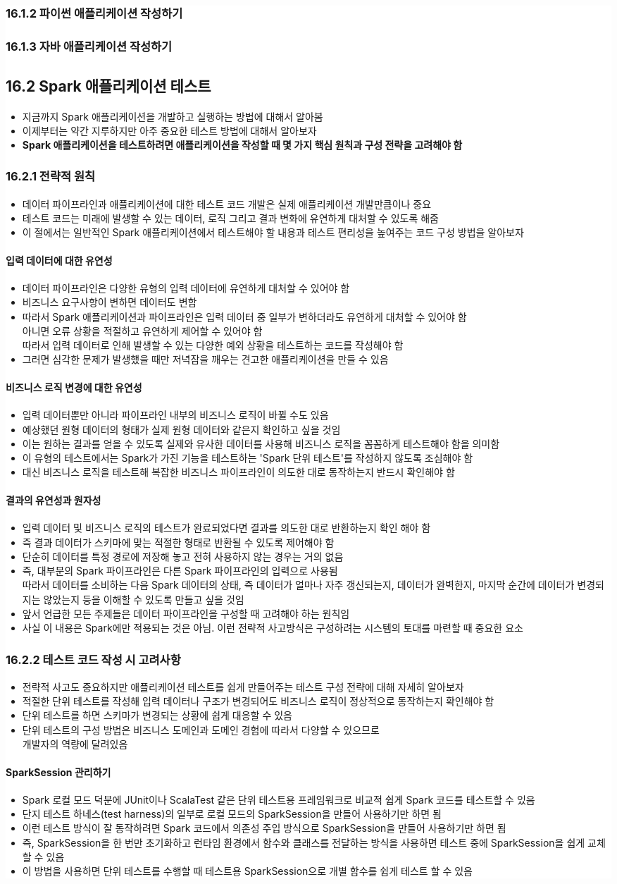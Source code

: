 ### 16.1.2 파이썬 애플리케이션 작성하기
### 16.1.3 자바 애플리케이션 작성하기

## 16.2 Spark 애플리케이션 테스트
- 지금까지 Spark 애플리케이션을 개발하고 실행하는 방법에 대해서 알아봄
- 이제부터는 약간 지루하지만 아주 중요한 테스트 방법에 대해서 알아보자
- <b>Spark 애플리케이션을 테스트하려면 애플리케이션을 작성할 때 몇 가지 핵심 원칙과 구성 전략을 고려해야 함</b>

### 16.2.1 전략적 원칙
- 데이터 파이프라인과 애플리케이션에 대한 테스트 코드 개발은 실제 애플리케이션 개발만큼이나 중요
- 테스트 코드는 미래에 발생할 수 있는 데이터, 로직 그리고 결과 변화에 유연하게 대처할 수 있도록 해줌
- 이 절에서는 일반적인 Spark 애플리케이션에서 테스트해야 할 내용과 테스트 편리성을 높여주는 코드 구성 방법을 알아보자

#### 입력 데이터에 대한 유연성
- 데이터 파이프라인은 다양한 유형의 입력 데이터에 유연하게 대처할 수 있어야 함
- 비즈니스 요구사항이 변하면 데이터도 변함
- 따라서 Spark 애플리케이션과 파이프라인은 입력 데이터 중 일부가 변하더라도 유연하게 대처할 수 있어야 함  
아니면 오류 상황을 적절하고 유연하게 제어할 수 있어야 함  
따라서 입력 데이터로 인해 발생할 수 있는 다양한 예외 상황을 테스트하는 코드를 작성해야 함
- 그러면 심각한 문제가 발생했을 때만 저녁잠을 깨우는 견고한 애플리케이션을 만들 수 있음

#### 비즈니스 로직 변경에 대한 유연성
- 입력 데이터뿐만 아니라 파이프라인 내부의 비즈니스 로직이 바뀔 수도 있음
- 예상했던 원형 데이터의 형태가 실제 원형 데이터와 같은지 확인하고 싶을 것임
- 이는 원하는 결과를 얻을 수 있도록 실제와 유사한 데이터를 사용해 비즈니스 로직을 꼼꼼하게 테스트해야 함을 의미함
- 이 유형의 테스트에서는 Spark가 가진 기능을 테스트하는 'Spark 단위 테스트'를 작성하지 않도록 조심해야 함
- 대신 비즈니스 로직을 테스트해 복잡한 비즈니스 파이프라인이 의도한 대로 동작하는지 반드시 확인해야 함

#### 결과의 유연성과 원자성
- 입력 데이터 및 비즈니스 로직의 테스트가 완료되었다면 결과를 의도한 대로 반환하는지 확인 해야 함
- 즉 결과 데이터가 스키마에 맞는 적절한 형태로 반환될 수 있도록 제어해야 함
- 단순히 데이터를 특정 경로에 저장해 놓고 전혀 사용하지 않는 경우는 거의 없음
- 즉, 대부분의 Spark 파이프라인은 다른 Spark 파이프라인의 입력으로 사용됨  
따라서 데이터를 소비하는 다음 Spark 데이터의 상태, 즉 데이터가 얼마나 자주 갱신되는지, 데이터가 완벽한지, 마지막 순간에 데이터가 변경되지는 않았는지 등을 이해할 수 있도록 만들고 싶을 것임
- 앞서 언급한 모든 주제들은 데이터 파이프라인을 구성할 때 고려해야 하는 원칙임
- 사실 이 내용은 Spark에만 적용되는 것은 아님. 이런 전략적 사고방식은 구성하려는 시스템의 토대를 마련할 때 중요한 요소

### 16.2.2 테스트 코드 작성 시 고려사항
- 전략적 사고도 중요하지만 애플리케이션 테스트를 쉽게 만들어주는 테스트 구성 전략에 대해 자세히 알아보자
- 적절한 단위 테스트를 작성해 입력 데이터나 구조가 변경되어도 비즈니스 로직이 정상적으로 동작하는지 확인해야 함
- 단위 테스트를 하면 스키마가 변경되는 상황에 쉽게 대응할 수 있음
- 단위 테스트의 구성 방법은 비즈니스 도메인과 도메인 경험에 따라서 다양할 수 있으므로  
  개발자의 역량에 달려있음

#### SparkSession 관리하기
- Spark 로컬 모드 덕분에 JUnit이나 ScalaTest 같은 단위 테스트용 프레임워크로 비교적 쉽게 Spark 코드를 테스트할 수 있음
- 단지 테스트 하네스(test harness)의 일부로 로컬 모드의 SparkSession을 만들어 사용하기만 하면 됨  
- 이런 테스트 방식이 잘 동작하려면 Spark 코드에서 의존성 주입 방식으로 SparkSession을 만들어 사용하기만 하면 됨
- 즉,  SparkSession을 한 번만 초기화하고 런타임 환경에서 함수와 클래스를 전달하는 방식을 사용하면 테스트 중에 SparkSession을 쉽게 교체할 수 있음
- 이 방법을 사용하면 단위 테스트를 수행할 때 테스트용 SparkSession으로 개별 함수를 쉽게 테스트 할 수 있음
